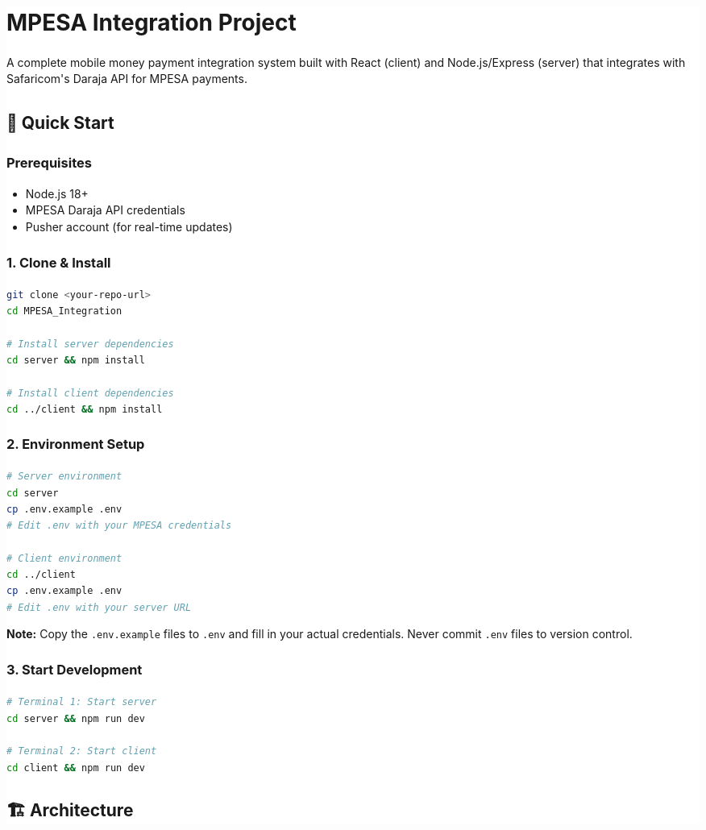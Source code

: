 # MPESA Integration Project

A complete mobile money payment integration system built with React (client) and Node.js/Express (server) that integrates with Safaricom's Daraja API for MPESA payments.

## 🚀 Quick Start

### Prerequisites
- Node.js 18+ 
- MPESA Daraja API credentials
- Pusher account (for real-time updates)

### 1. Clone & Install
```bash
git clone <your-repo-url>
cd MPESA_Integration

# Install server dependencies
cd server && npm install

# Install client dependencies  
cd ../client && npm install
```

### 2. Environment Setup
```bash
# Server environment
cd server
cp .env.example .env
# Edit .env with your MPESA credentials

# Client environment
cd ../client
cp .env.example .env
# Edit .env with your server URL
```

**Note:** Copy the `.env.example` files to `.env` and fill in your actual credentials. Never commit `.env` files to version control.

### 3. Start Development
```bash
# Terminal 1: Start server
cd server && npm run dev

# Terminal 2: Start client
cd client && npm run dev
```

## 🏗️ Architecture
